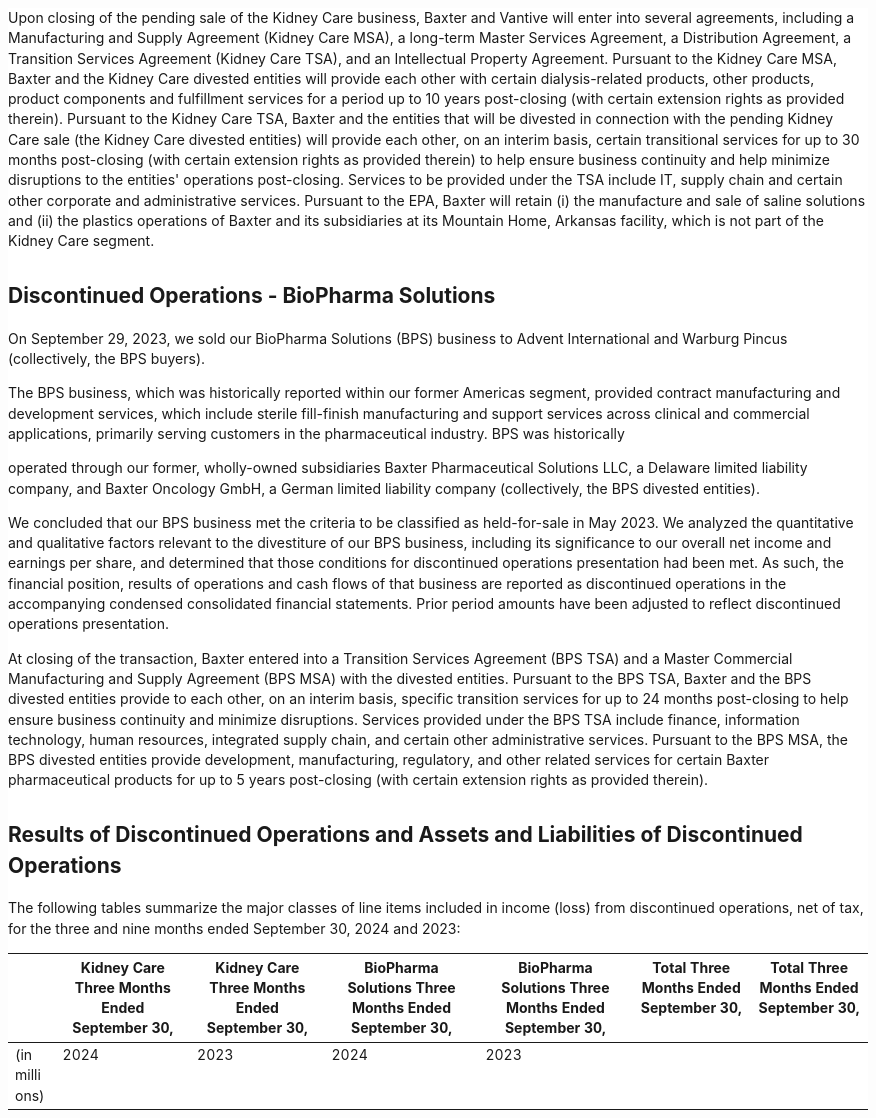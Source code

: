 <p>Upon closing of the pending sale of the Kidney Care business, Baxter and Vantive will enter into several agreements, including a Manufacturing and Supply Agreement (Kidney Care MSA), a long-term Master Services Agreement, a Distribution Agreement, a Transition Services Agreement (Kidney Care TSA), and an Intellectual Property Agreement. Pursuant to the Kidney Care MSA, Baxter and the Kidney Care divested entities will provide each other with certain dialysis-related products, other products, product components and fulfillment services for a period up to 10 years post-closing (with certain extension rights as provided therein). Pursuant to the Kidney Care TSA, Baxter and the entities that will be divested in connection with the pending Kidney Care sale (the Kidney Care divested entities) will provide each other, on an interim basis, certain transitional services for up to 30 months post-closing (with certain extension rights as provided therein) to help ensure business continuity and help minimize disruptions to the entities' operations post-closing. Services to be provided under the TSA include IT, supply chain and certain other corporate and administrative services. Pursuant to the EPA, Baxter will retain (i) the manufacture and sale of saline solutions and (ii) the plastics operations of Baxter and its subsidiaries at its Mountain Home, Arkansas facility, which is not part of the Kidney Care segment.</p>
<h2>Discontinued Operations - BioPharma Solutions</h2>
<p>On September 29, 2023, we sold our BioPharma Solutions (BPS) business to Advent International and Warburg Pincus (collectively, the BPS buyers).</p>
<p>The BPS business, which was historically reported within our former Americas segment, provided contract manufacturing and development services, which include sterile fill-finish manufacturing and support services across clinical and commercial applications, primarily serving customers in the pharmaceutical industry. BPS was historically</p>
<p>operated through our former, wholly-owned subsidiaries Baxter Pharmaceutical Solutions LLC, a Delaware limited liability company, and Baxter Oncology GmbH, a German limited liability company (collectively, the BPS divested entities).</p>
<p>We concluded that our BPS business met the criteria to be classified as held-for-sale in May 2023. We analyzed the quantitative and qualitative factors relevant to the divestiture of our BPS business, including its significance to our overall net income and earnings per share, and determined that those conditions for discontinued operations presentation had been met. As such, the financial position, results of operations and cash flows of that business are reported as discontinued operations in the accompanying condensed consolidated financial statements. Prior period amounts have been adjusted to reflect discontinued operations presentation.</p>
<p>At closing of the transaction, Baxter entered into a Transition Services Agreement (BPS TSA) and a Master Commercial Manufacturing and Supply Agreement (BPS MSA) with the divested entities. Pursuant to the BPS TSA, Baxter and the BPS divested entities provide to each other, on an interim basis, specific transition services for up to 24 months post-closing to help ensure business continuity and minimize disruptions. Services provided under the BPS TSA include finance, information technology, human resources, integrated supply chain, and certain other administrative services. Pursuant to the BPS MSA, the BPS divested entities provide development, manufacturing, regulatory, and other related services for certain Baxter pharmaceutical products for up to 5 years post-closing (with certain extension rights as provided therein).</p>
<h2>Results of Discontinued Operations and Assets and Liabilities of Discontinued Operations</h2>
<p>The following tables summarize the major classes of line items included in income (loss) from discontinued operations, net of tax, for the three and nine months ended September 30, 2024 and 2023:</p>
<table>
<thead>
<tr>
<th></th>
<th>Kidney Care Three Months Ended September 30,</th>
<th>Kidney Care Three Months Ended September 30,</th>
<th>BioPharma Solutions Three Months Ended September 30,</th>
<th>BioPharma Solutions Three Months Ended September 30,</th>
<th>Total Three Months Ended September 30,</th>
<th>Total Three Months Ended September 30,</th>
</tr>
</thead>
<tbody>
<tr>
<td>(in millions)</td>
<td>2024</td>
<td>2023</td>
<td>2024</td>
<td>2023</td>